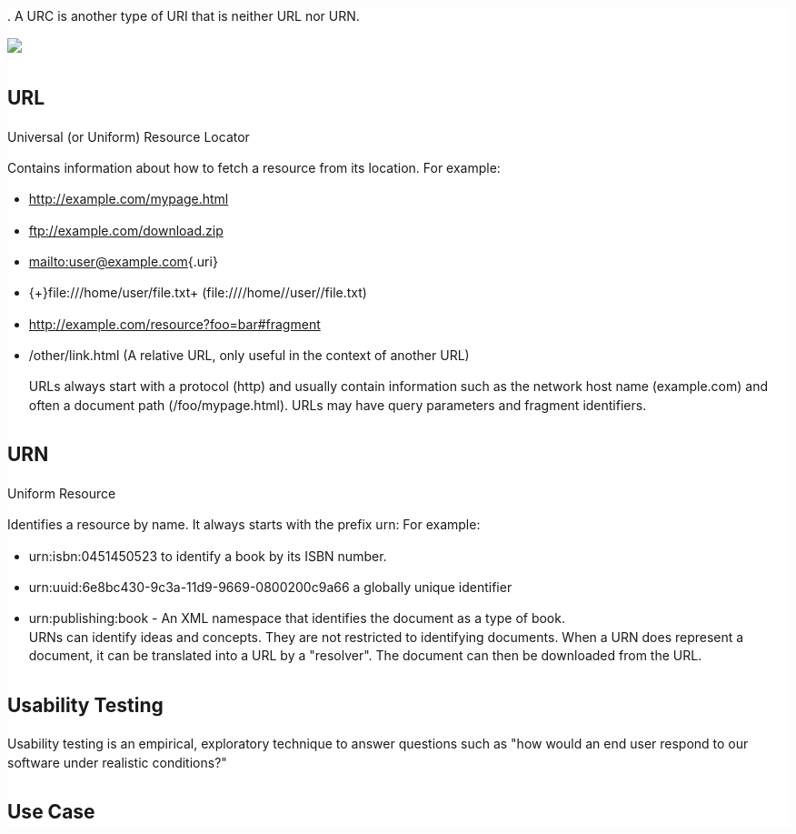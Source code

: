 . A URC is another type of URI that is neither URL nor URN.

![](https://markbac.github.io/Glossary/attachments/15009085/15009122.png?width=200)

##  URL

Universal (or Uniform) Resource Locator

Contains information about how to fetch a resource from its location.
For example:

-   <http://example.com/mypage.html>

-   <ftp://example.com/download.zip>

-   [mailto:user\@example.com](mailto:user@example.com){.uri}

-   {+}file:///home/user/file.txt+ (file:////home//user//file.txt)

-   <http://example.com/resource?foo=bar#fragment>

-   /other/link.html (A relative URL, only useful in the context of
    another URL)

    URLs always start with a protocol (http) and usually contain
    information such as the network host name (example.com) and often a
    document path (/foo/mypage.html). URLs may have query parameters and
    fragment identifiers.

##  URN

Uniform Resource

Identifies a resource by name. It always starts with the prefix urn: For
example:

-   urn:isbn:0451450523 to identify a book by its ISBN number.

-   urn:uuid:6e8bc430-9c3a-11d9-9669-0800200c9a66 a globally unique
    identifier

-   urn:publishing:book - An XML namespace that identifies the document
    as a type of book.\
    URNs can identify ideas and concepts. They are not restricted to
    identifying documents. When a URN does represent a document, it can
    be translated into a URL by a "resolver". The document can then be
    downloaded from the URL.

##  Usability Testing

Usability testing is an empirical, exploratory technique to answer
questions such as "how would an end user respond to our software under
realistic conditions?"

##  Use Case
